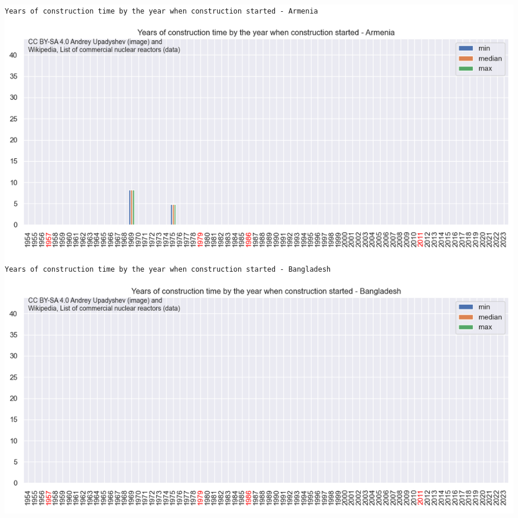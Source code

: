 

    Years of construction time by the year when construction started - Armenia



    
![png](notebook_files/notebook_24_61.png)
    


    Years of construction time by the year when construction started - Bangladesh



    
![png](notebook_files/notebook_24_63.png)
    
